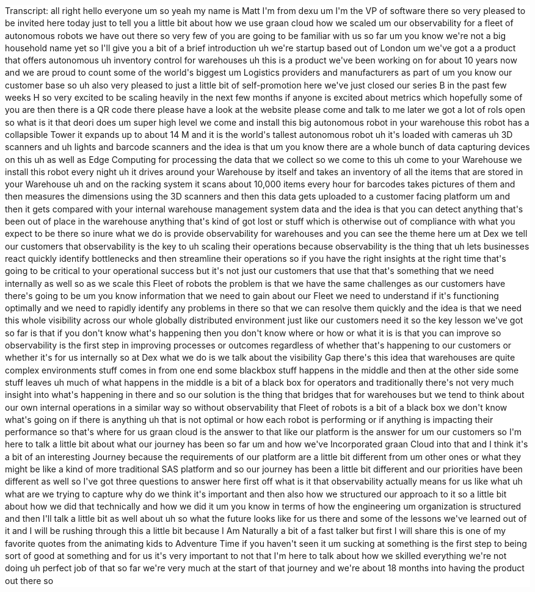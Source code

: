 Transcript: all right hello everyone um so yeah my name is Matt I'm from dexu um I'm the VP of software there so very pleased to be invited here today just to tell you a little bit about how we use graan cloud how we scaled um our observability for a fleet of autonomous robots we have out there so very few of you are going to be familiar with us so far um you know we're not a big household name yet so I'll give you a bit of a brief introduction uh we're startup based out of London um we've got a a product that offers autonomous uh inventory control for warehouses uh this is a product we've been working on for about 10 years now and we are proud to count some of the world's biggest um Logistics providers and manufacturers as part of um you know our customer base so uh also very pleased to just a little bit of self-promotion here we've just closed our series B in the past few weeks H so very excited to be scaling heavily in the next few months if anyone is excited about metrics which hopefully some of you are then there is a QR code there please have a look at the website please come and talk to me later we got a lot of rols open so what is it that deori does um super high level we come and install this big autonomous robot in your warehouse this robot has a collapsible Tower it expands up to about 14 M and it is the world's tallest autonomous robot uh it's loaded with cameras uh 3D scanners and uh lights and barcode scanners and the idea is that um you know there are a whole bunch of data capturing devices on this uh as well as Edge Computing for processing the data that we collect so we come to this uh come to your Warehouse we install this robot every night uh it drives around your Warehouse by itself and takes an inventory of all the items that are stored in your Warehouse uh and on the racking system it scans about 10,000 items every hour for barcodes takes pictures of them and then measures the dimensions using the 3D scanners and then this data gets uploaded to a customer facing platform um and then it gets compared with your internal warehouse management system data and the idea is that you can detect anything that's been out of place in the warehouse anything that's kind of got lost or stuff which is otherwise out of compliance with what you expect to be there so inure what we do is provide observability for warehouses and you can see the theme here um at Dex we tell our customers that observability is the key to uh scaling their operations because observability is the thing that uh lets businesses react quickly identify bottlenecks and then streamline their operations so if you have the right insights at the right time that's going to be critical to your operational success but it's not just our customers that use that that's something that we need internally as well so as we scale this Fleet of robots the problem is that we have the same challenges as our customers have there's going to be um you know information that we need to gain about our Fleet we need to understand if it's functioning optimally and we need to rapidly identify any problems in there so that we can resolve them quickly and the idea is that we need this whole visibility across our whole globally distributed environment just like our customers need it so the key lesson we've got so far is that if you don't know what's happening then you don't know where or how or what it is is that you can improve so observability is the first step in improving processes or outcomes regardless of whether that's happening to our customers or whether it's for us internally so at Dex what we do is we talk about the visibility Gap there's this idea that warehouses are quite complex environments stuff comes in from one end some blackbox stuff happens in the middle and then at the other side some stuff leaves uh much of what happens in the middle is a bit of a black box for operators and traditionally there's not very much insight into what's happening in there and so our solution is the thing that bridges that for warehouses but we tend to think about our own internal operations in a similar way so without observability that Fleet of robots is a bit of a black box we don't know what's going on if there is anything uh that is not optimal or how each robot is performing or if anything is impacting their performance so that's where for us graan cloud is the answer to that like our platform is the answer for um our customers so I'm here to talk a little bit about what our journey has been so far um and how we've Incorporated graan Cloud into that and I think it's a bit of an interesting Journey because the requirements of our platform are a little bit different from um other ones or what they might be like a kind of more traditional SAS platform and so our journey has been a little bit different and our priorities have been different as well so I've got three questions to answer here first off what is it that observability actually means for us like what uh what are we trying to capture why do we think it's important and then also how we structured our approach to it so a little bit about how we did that technically and how we did it um you know in terms of how the engineering um organization is structured and then I'll talk a little bit as well about uh so what the future looks like for us there and some of the lessons we've learned out of it and I will be rushing through this a little bit because I Am Naturally a bit of a fast talker but first I will share this is one of my favorite quotes from the animating kids to Adventure Time if you haven't seen it um sucking at something is the first step to being sort of good at something and for us it's very important to not that I'm here to talk about how we skilled everything we're not doing uh perfect job of that so far we're very much at the start of that journey and we're about 18 months into having the product out there so